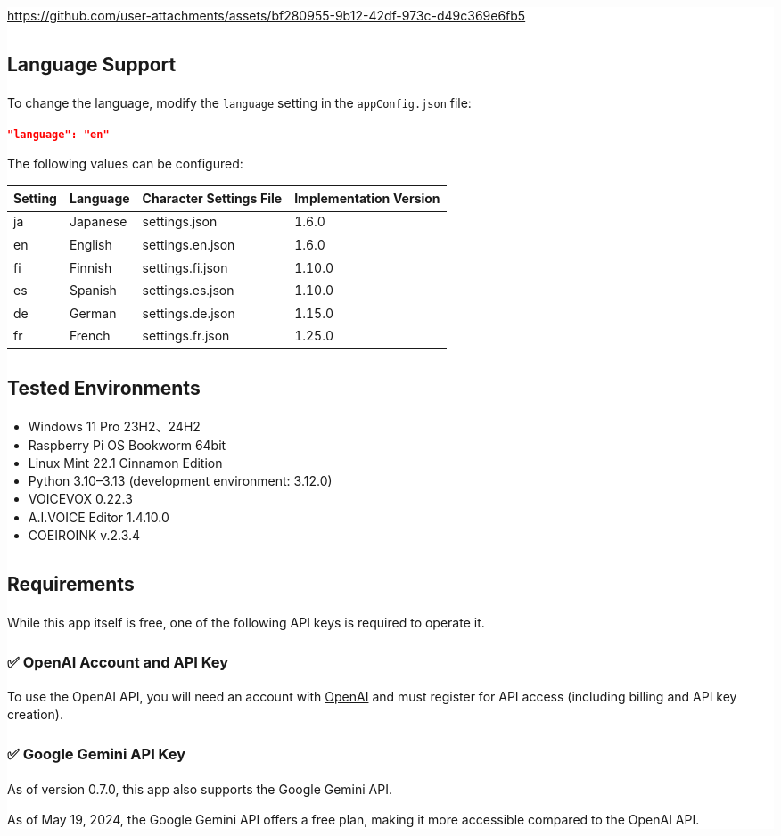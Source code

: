 https://github.com/user-attachments/assets/bf280955-9b12-42df-973c-d49c369e6fb5

<div class="page" />

## Language Support

To change the language, modify the `language` setting in the `appConfig.json` file:

```json
"language": "en"
```

The following values can be configured:

| Setting | Language | Character Settings File | Implementation Version |
|---------|----------|--------------------------|-------------------------|
| ja      | Japanese | settings.json           | 1.6.0                   |
| en      | English  | settings.en.json        | 1.6.0                   |
| fi      | Finnish  | settings.fi.json        | 1.10.0                  |
| es      | Spanish  | settings.es.json        | 1.10.0                  |
| de      | German   | settings.de.json        | 1.15.0                  |
| fr      | French   | settings.fr.json        | 1.25.0                  |

## Tested Environments

- Windows 11 Pro 23H2、24H2
- Raspberry Pi OS Bookworm 64bit
- Linux Mint 22.1 Cinnamon Edition
- Python 3.10–3.13 (development environment: 3.12.0)
- VOICEVOX 0.22.3
- A.I.VOICE Editor 1.4.10.0
- COEIROINK v.2.3.4

<div class="page" />

## Requirements

While this app itself is free, one of the following API keys is required to operate it. 

### ✅ OpenAI Account and API Key

To use the OpenAI API, you will need an account with [OpenAI](https://platform.openai.com/) and must register for API access (including billing and API key creation).

### ✅ Google Gemini API Key

As of version 0.7.0, this app also supports the Google Gemini API.

As of May 19, 2024, the Google Gemini API offers a free plan, making it more accessible compared to the OpenAI API.
